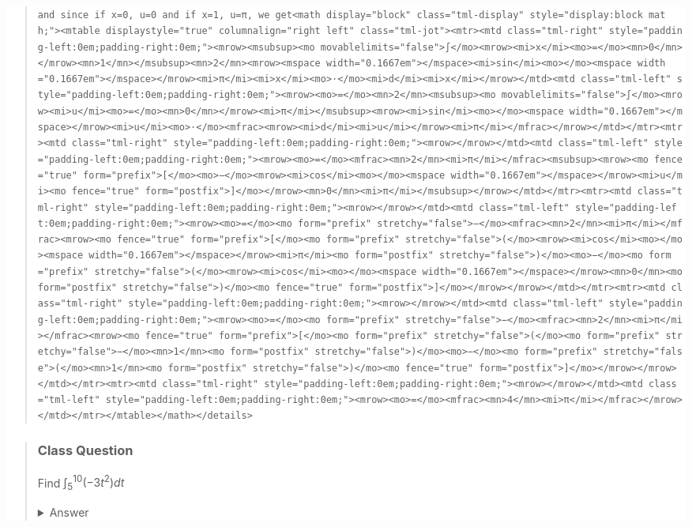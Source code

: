 >     and since if x=0, u=0 and if x=1, u=π, we get<math display="block" class="tml-display" style="display:block math;"><mtable displaystyle="true" columnalign="right left" class="tml-jot"><mtr><mtd class="tml-right" style="padding-left:0em;padding-right:0em;"><mrow><msubsup><mo movablelimits="false">∫</mo><mrow><mi>x</mi><mo>=</mo><mn>0</mn></mrow><mn>1</mn></msubsup><mn>2</mn><mrow><mspace width="0.1667em"></mspace><mi>sin</mi><mo>⁡</mo><mspace width="0.1667em"></mspace></mrow><mi>π</mi><mi>x</mi><mo>⋅</mo><mi>d</mi><mi>x</mi></mrow></mtd><mtd class="tml-left" style="padding-left:0em;padding-right:0em;"><mrow><mo>=</mo><mn>2</mn><msubsup><mo movablelimits="false">∫</mo><mrow><mi>u</mi><mo>=</mo><mn>0</mn></mrow><mi>π</mi></msubsup><mrow><mi>sin</mi><mo>⁡</mo><mspace width="0.1667em"></mspace></mrow><mi>u</mi><mo>⋅</mo><mfrac><mrow><mi>d</mi><mi>u</mi></mrow><mi>π</mi></mfrac></mrow></mtd></mtr><mtr><mtd class="tml-right" style="padding-left:0em;padding-right:0em;"><mrow></mrow></mtd><mtd class="tml-left" style="padding-left:0em;padding-right:0em;"><mrow><mo>=</mo><mfrac><mn>2</mn><mi>π</mi></mfrac><msubsup><mrow><mo fence="true" form="prefix">[</mo><mo>−</mo><mrow><mi>cos</mi><mo>⁡</mo><mspace width="0.1667em"></mspace></mrow><mi>u</mi><mo fence="true" form="postfix">]</mo></mrow><mn>0</mn><mi>π</mi></msubsup></mrow></mtd></mtr><mtr><mtd class="tml-right" style="padding-left:0em;padding-right:0em;"><mrow></mrow></mtd><mtd class="tml-left" style="padding-left:0em;padding-right:0em;"><mrow><mo>=</mo><mo form="prefix" stretchy="false">−</mo><mfrac><mn>2</mn><mi>π</mi></mfrac><mrow><mo fence="true" form="prefix">[</mo><mo form="prefix" stretchy="false">(</mo><mrow><mi>cos</mi><mo>⁡</mo><mspace width="0.1667em"></mspace></mrow><mi>π</mi><mo form="postfix" stretchy="false">)</mo><mo>−</mo><mo form="prefix" stretchy="false">(</mo><mrow><mi>cos</mi><mo>⁡</mo><mspace width="0.1667em"></mspace></mrow><mn>0</mn><mo form="postfix" stretchy="false">)</mo><mo fence="true" form="postfix">]</mo></mrow></mrow></mtd></mtr><mtr><mtd class="tml-right" style="padding-left:0em;padding-right:0em;"><mrow></mrow></mtd><mtd class="tml-left" style="padding-left:0em;padding-right:0em;"><mrow><mo>=</mo><mo form="prefix" stretchy="false">−</mo><mfrac><mn>2</mn><mi>π</mi></mfrac><mrow><mo fence="true" form="prefix">[</mo><mo form="prefix" stretchy="false">(</mo><mo form="prefix" stretchy="false">−</mo><mn>1</mn><mo form="postfix" stretchy="false">)</mo><mo>−</mo><mo form="prefix" stretchy="false">(</mo><mn>1</mn><mo form="postfix" stretchy="false">)</mo><mo fence="true" form="postfix">]</mo></mrow></mrow></mtd></mtr><mtr><mtd class="tml-right" style="padding-left:0em;padding-right:0em;"><mrow></mrow></mtd><mtd class="tml-left" style="padding-left:0em;padding-right:0em;"><mrow><mo>=</mo><mfrac><mn>4</mn><mi>π</mi></mfrac></mrow></mtd></mtr></mtable></math></details>

> ### Class Question
>
> Find $\displaystyle \int_5^{10} (-3t^2)dt$
>
> <details><summary>Answer</summary></details>



[^1]: This is also called *antidifferentiation*.
[^2]: Also *antiderivative*
[^3]: Larson, Ch. 4.5, Theorem 4.13 gives a more formal statement of the theorem.  It probably fits the spirit of the example better, but anyway.
[^4]: Many/most books call this a *boundary condition*.
